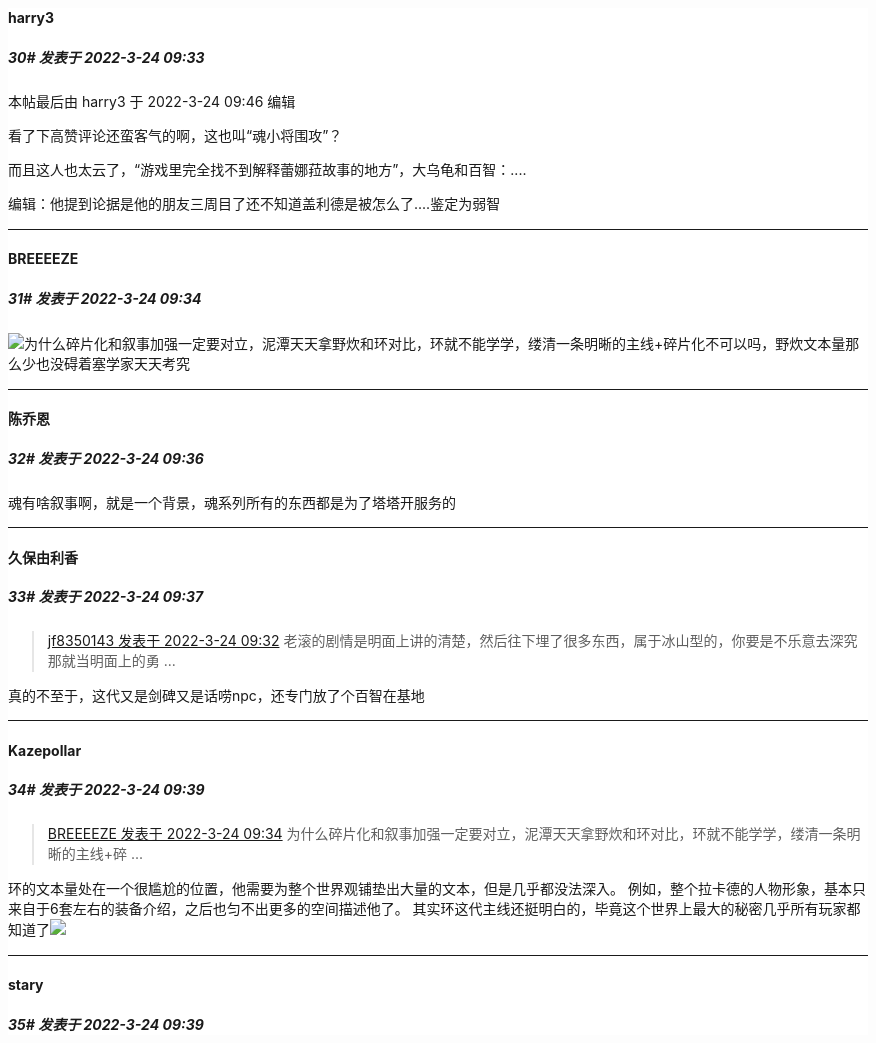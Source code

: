 ####  harry3  
##### 30#       发表于 2022-3-24 09:33

 本帖最后由 harry3 于 2022-3-24 09:46 编辑 

看了下高赞评论还蛮客气的啊，这也叫“魂小将围攻”？

而且这人也太云了，“游戏里完全找不到解释蕾娜菈故事的地方”，大乌龟和百智：....

编辑：他提到论据是他的朋友三周目了还不知道盖利德是被怎么了....鉴定为弱智



*****

####  BREEEEZE  
##### 31#       发表于 2022-3-24 09:34

<img src="https://static.saraba1st.com/image/smiley/face2017/067.png" referrerpolicy="no-referrer">为什么碎片化和叙事加强一定要对立，泥潭天天拿野炊和环对比，环就不能学学，缕清一条明晰的主线+碎片化不可以吗，野炊文本量那么少也没碍着塞学家天天考究

*****

####  陈乔恩  
##### 32#       发表于 2022-3-24 09:36

魂有啥叙事啊，就是一个背景，魂系列所有的东西都是为了塔塔开服务的

*****

####  久保由利香  
##### 33#       发表于 2022-3-24 09:37

<blockquote><a href="httphttps://bbs.saraba1st.com/2b/forum.php?mod=redirect&amp;goto=findpost&amp;pid=55164043&amp;ptid=2059644" target="_blank">jf8350143 发表于 2022-3-24 09:32</a>
老滚的剧情是明面上讲的清楚，然后往下埋了很多东西，属于冰山型的，你要是不乐意去深究那就当明面上的勇 ...</blockquote>
真的不至于，这代又是剑碑又是话唠npc，还专门放了个百智在基地

*****

####  Kazepollar  
##### 34#       发表于 2022-3-24 09:39

<blockquote><a href="httphttps://bbs.saraba1st.com/2b/forum.php?mod=redirect&amp;goto=findpost&amp;pid=55164057&amp;ptid=2059644" target="_blank">BREEEEZE 发表于 2022-3-24 09:34</a>
 为什么碎片化和叙事加强一定要对立，泥潭天天拿野炊和环对比，环就不能学学，缕清一条明晰的主线+碎 ...</blockquote>
环的文本量处在一个很尴尬的位置，他需要为整个世界观铺垫出大量的文本，但是几乎都没法深入。
例如，整个拉卡德的人物形象，基本只来自于6套左右的装备介绍，之后也匀不出更多的空间描述他了。
其实环这代主线还挺明白的，毕竟这个世界上最大的秘密几乎所有玩家都知道了<img src="https://static.saraba1st.com/image/smiley/face2017/067.png" referrerpolicy="no-referrer">

*****

####  stary  
##### 35#       发表于 2022-3-24 09:39
